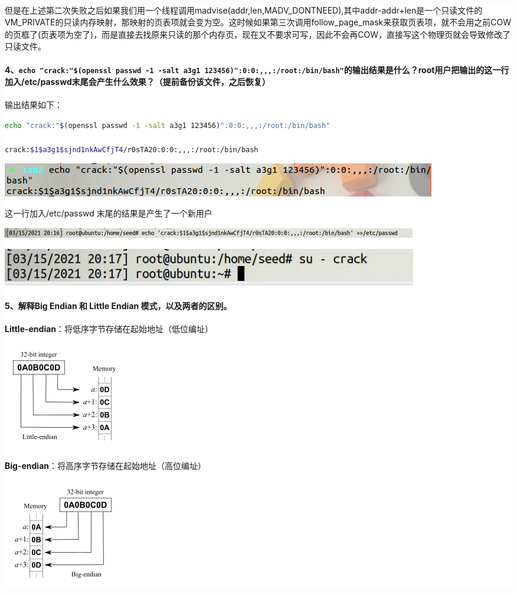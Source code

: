 但是在上述第二次失败之后如果我们用一个线程调用madvise(addr,len,MADV_DONTNEED),其中addr-addr+len是一个只读文件的VM_PRIVATE的只读内存映射，那映射的页表项就会变为空。这时候如果第三次调用follow_page_mask来获取页表项，就不会用之前COW的页框了(页表项为空了)，而是直接去找原来只读的那个内存页，现在又不要求可写，因此不会再COW，直接写这个物理页就会导致修改了只读文件。

#### 4、`echo "crack:"$(openssl passwd -1 -salt a3g1 123456)":0:0:,,,:/root:/bin/bash"`的输出结果是什么？root用户把输出的这一行加入/etc/passwd末尾会产生什么效果？（提前备份该文件，之后恢复）

输出结果如下： 

```bash
echo "crack:"$(openssl passwd -1 -salt a3g1 123456)":0:0:,,,:/root:/bin/bash"

crack:$1$a3g1$sjnd1nkAwCfjT4/r0sTA20:0:0:,,,:/root:/bin/bash
```

![image-20220320160454224](Race_Condition/image-20220320160454224.png)

这一行加入/etc/passwd 末尾的结果是产生了一个新用户

![image-20220319233803467](Race_Condition/image-20220319233803467.png)

![image-20220319233814639](Race_Condition/image-20220319233814639.png)

#### 5、解释Big Endian 和 Little Endian 模式，以及两者的区别。

**Little-endian**：将低序字节存储在起始地址（低位编址）

![img](Race_Condition/200px-Little-Endian.svg.png)

**Big-endian**：将高序字节存储在起始地址（高位编址） 

![img](Race_Condition/200px-Big-Endian.svg.png)
